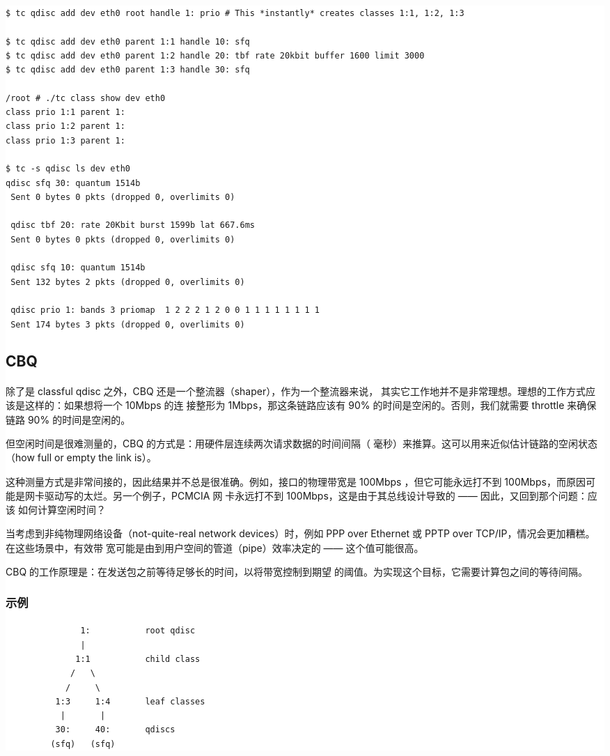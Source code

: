 ```shell
$ tc qdisc add dev eth0 root handle 1: prio # This *instantly* creates classes 1:1, 1:2, 1:3

$ tc qdisc add dev eth0 parent 1:1 handle 10: sfq
$ tc qdisc add dev eth0 parent 1:2 handle 20: tbf rate 20kbit buffer 1600 limit 3000
$ tc qdisc add dev eth0 parent 1:3 handle 30: sfq

/root # ./tc class show dev eth0
class prio 1:1 parent 1:
class prio 1:2 parent 1:
class prio 1:3 parent 1:

$ tc -s qdisc ls dev eth0
qdisc sfq 30: quantum 1514b
 Sent 0 bytes 0 pkts (dropped 0, overlimits 0)

 qdisc tbf 20: rate 20Kbit burst 1599b lat 667.6ms
 Sent 0 bytes 0 pkts (dropped 0, overlimits 0)

 qdisc sfq 10: quantum 1514b
 Sent 132 bytes 2 pkts (dropped 0, overlimits 0)

 qdisc prio 1: bands 3 priomap  1 2 2 2 1 2 0 0 1 1 1 1 1 1 1 1
 Sent 174 bytes 3 pkts (dropped 0, overlimits 0)
```

## CBQ
除了是 classful qdisc 之外，CBQ 还是一个整流器（shaper），作为一个整流器来说， 其实它工作地并不是非常理想。理想的工作方式应该是这样的：如果想将一个 10Mbps 的连 接整形为 1Mbps，那这条链路应该有 90% 的时间是空闲的。否则，我们就需要 throttle 来确保链路 90% 的时间是空闲的。

但空闲时间是很难测量的，CBQ 的方式是：用硬件层连续两次请求数据的时间间隔（ 毫秒）来推算。这可以用来近似估计链路的空闲状态（how full or empty the link is）。

这种测量方式是非常间接的，因此结果并不总是很准确。例如，接口的物理带宽是 100Mbps ，但它可能永远打不到 100Mbps，而原因可能是网卡驱动写的太烂。另一个例子，PCMCIA 网 卡永远打不到 100Mbps，这是由于其总线设计导致的 —— 因此，又回到那个问题：应该 如何计算空闲时间？

当考虑到非纯物理网络设备（not-quite-real network devices）时，例如 PPP over Ethernet 或 PPTP over TCP/IP，情况会更加糟糕。在这些场景中，有效带 宽可能是由到用户空间的管道（pipe）效率决定的 —— 这个值可能很高。

CBQ 的工作原理是：在发送包之前等待足够长的时间，以将带宽控制到期望 的阈值。为实现这个目标，它需要计算包之间的等待间隔。


### 示例
```
               1:           root qdisc
               |
              1:1           child class
             /   \
            /     \
          1:3     1:4       leaf classes
           |       |
          30:     40:       qdiscs
         (sfq)   (sfq)
```

